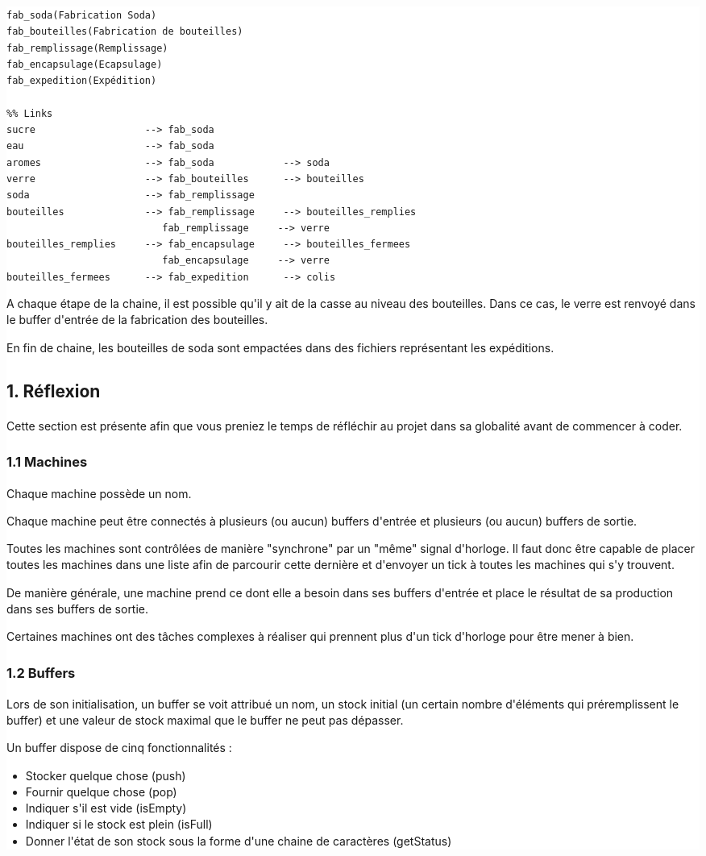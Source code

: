  ```mermaid
fab_soda(Fabrication Soda)
fab_bouteilles(Fabrication de bouteilles)
fab_remplissage(Remplissage)
fab_encapsulage(Ecapsulage)
fab_expedition(Expédition)

%% Links
sucre                   --> fab_soda
eau                     --> fab_soda
aromes                  --> fab_soda            --> soda
verre                   --> fab_bouteilles      --> bouteilles
soda                    --> fab_remplissage
bouteilles              --> fab_remplissage     --> bouteilles_remplies
                            fab_remplissage     --> verre
bouteilles_remplies     --> fab_encapsulage     --> bouteilles_fermees
                            fab_encapsulage     --> verre
bouteilles_fermees      --> fab_expedition      --> colis
 ```

 A chaque étape de la chaine, il est possible qu'il y ait de la casse au niveau des bouteilles. Dans ce cas, le verre est renvoyé dans le buffer d'entrée de la fabrication des bouteilles.

 En fin de chaine, les bouteilles de soda sont empactées dans des fichiers représentant les expéditions.

 ## 1. Réflexion

Cette section est présente afin que vous preniez le temps de réfléchir au projet dans sa globalité avant de commencer à coder.

### 1.1 Machines
Chaque machine possède un nom.

Chaque machine peut être connectés à plusieurs (ou aucun) buffers d'entrée et plusieurs (ou aucun) buffers de sortie.

Toutes les machines sont contrôlées de manière "synchrone" par un "même" signal d'horloge. Il faut donc être capable de placer toutes les machines dans une liste afin de parcourir cette dernière et d'envoyer un tick à toutes les machines qui s'y trouvent.

De manière générale, une machine prend ce dont elle a besoin dans ses buffers d'entrée et place le résultat de sa production dans ses buffers de sortie.

Certaines machines ont des tâches complexes à réaliser qui prennent plus d'un tick d'horloge pour être mener à bien. 

### 1.2 Buffers
Lors de son initialisation, un buffer se voit attribué un nom, un stock initial (un certain nombre d'éléments qui préremplissent le buffer) et une valeur de stock maximal que le buffer ne peut pas dépasser.

Un buffer dispose de cinq fonctionnalités :
- Stocker quelque chose (push)
- Fournir quelque chose (pop)
- Indiquer s'il est vide (isEmpty)
- Indiquer si le stock est plein (isFull)
- Donner l'état de son stock sous la forme d'une chaine de caractères (getStatus)
